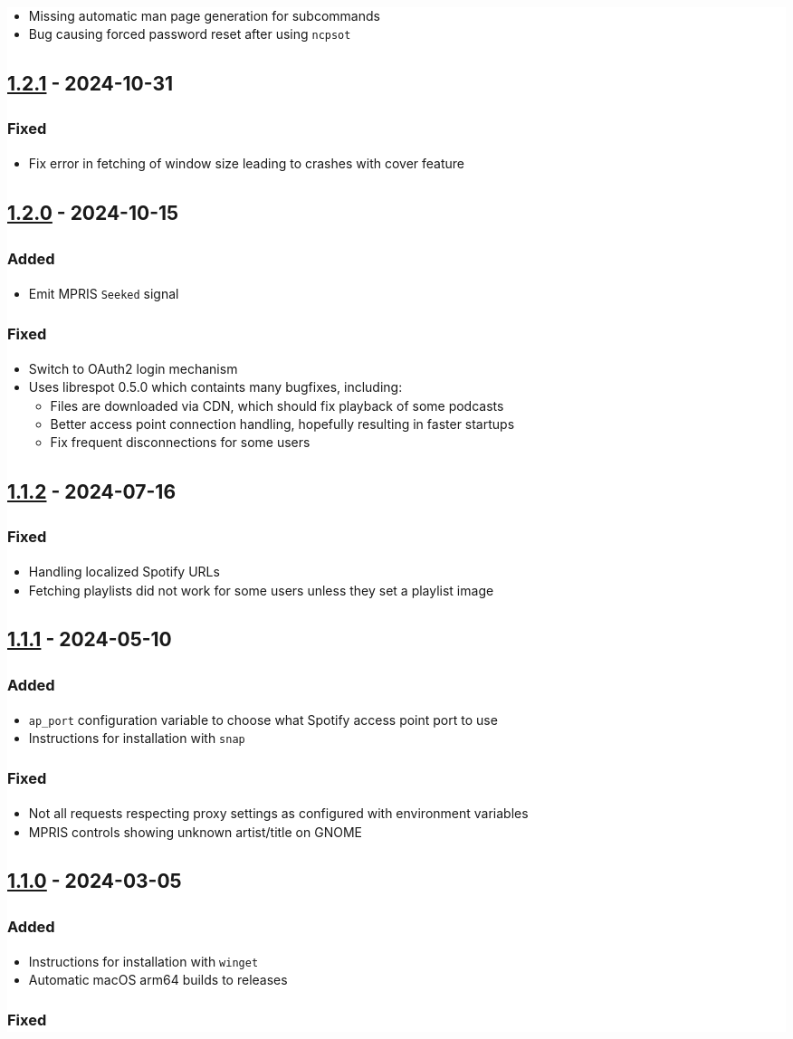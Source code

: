 - Missing automatic man page generation for subcommands
- Bug causing forced password reset after using `ncpsot`

## [1.2.1] - 2024-10-31

### Fixed

- Fix error in fetching of window size leading to crashes with cover feature

## [1.2.0] - 2024-10-15

### Added

- Emit MPRIS `Seeked` signal

### Fixed

- Switch to OAuth2 login mechanism
- Uses librespot 0.5.0 which containts many bugfixes, including:
  - Files are downloaded via CDN, which should fix playback of some podcasts
  - Better access point connection handling, hopefully resulting in faster startups
  - Fix frequent disconnections for some users

## [1.1.2] - 2024-07-16

### Fixed

- Handling localized Spotify URLs
- Fetching playlists did not work for some users unless they set a playlist image

## [1.1.1] - 2024-05-10

### Added
- `ap_port` configuration variable to choose what Spotify access point port to use
- Instructions for installation with `snap`

### Fixed

- Not all requests respecting proxy settings as configured with environment variables
- MPRIS controls showing unknown artist/title on GNOME

## [1.1.0] - 2024-03-05

### Added

- Instructions for installation with `winget`
- Automatic macOS arm64 builds to releases

### Fixed


[1.3.1]: https://github.com/hrkfdn/ncspot/compare/v1.3.0...v1.3.1
[1.3.0]: https://github.com/hrkfdn/ncspot/compare/v1.2.2...v1.3.0
[1.2.2]: https://github.com/hrkfdn/ncspot/compare/v1.2.1...v1.2.2
[1.2.1]: https://github.com/hrkfdn/ncspot/compare/v1.2.0...v1.2.1
[1.2.0]: https://github.com/hrkfdn/ncspot/compare/v1.1.2...v1.2.0
[1.1.2]: https://github.com/hrkfdn/ncspot/compare/v1.1.1...v1.1.2
[1.1.1]: https://github.com/hrkfdn/ncspot/compare/v1.1.0...v1.1.1
[1.1.0]: https://github.com/hrkfdn/ncspot/compare/v1.0.0...v1.1.0
[1.0.0]: https://github.com/hrkfdn/ncspot/compare/v0.13.4...v1.0.0
[0.13.4]: https://github.com/hrkfdn/ncspot/compare/v0.13.3...v0.13.4
[0.13.3]: https://github.com/hrkfdn/ncspot/compare/v0.13.2...v0.13.3
[0.13.2]: https://github.com/hrkfdn/ncspot/compare/v0.13.1...v0.13.2
[0.13.1]: https://github.com/hrkfdn/ncspot/compare/v0.13.0...v0.13.1
[0.13.0]: https://github.com/hrkfdn/ncspot/compare/v0.12.0...v0.13.0
[0.12.0]: https://github.com/hrkfdn/ncspot/compare/v0.11.2...v0.12.0
[0.11.2]: https://github.com/hrkfdn/ncspot/compare/v0.11.1...v0.11.2
[0.11.1]: https://github.com/hrkfdn/ncspot/compare/v0.11.0...v0.11.1